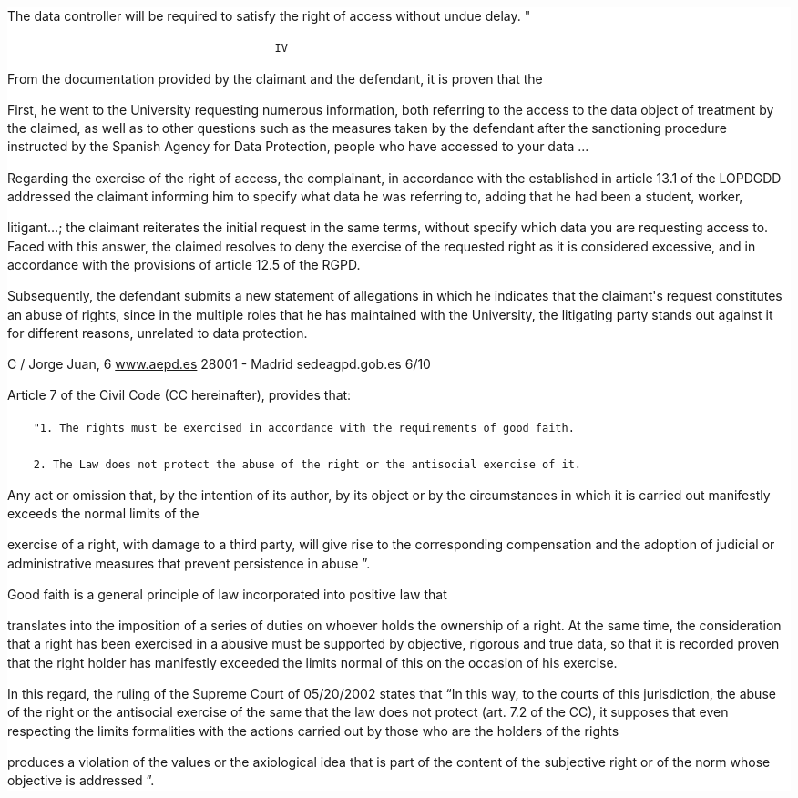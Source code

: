 The data controller will be required to satisfy the right of access without
undue delay. "

                                             IV

From the documentation provided by the claimant and the defendant, it is proven that the

First, he went to the University requesting numerous information, both referring to the
access to the data object of treatment by the claimed, as well as to other questions
such as the measures taken by the defendant after the sanctioning procedure
instructed by the Spanish Agency for Data Protection, people who have accessed
to your data ...

Regarding the exercise of the right of access, the complainant, in accordance with the
established in article 13.1 of the LOPDGDD addressed the claimant informing him
to specify what data he was referring to, adding that he had been a student, worker,

litigant…; the claimant reiterates the initial request in the same terms, without
specify which data you are requesting access to. Faced with this answer, the claimed
resolves to deny the exercise of the requested right as it is considered excessive, and
in accordance with the provisions of article 12.5 of the RGPD.

Subsequently, the defendant submits a new statement of allegations in which he indicates
that the claimant's request constitutes an abuse of rights, since in the
multiple roles that he has maintained with the University, the litigating party stands out
against it for different reasons, unrelated to data protection.

C / Jorge Juan, 6 www.aepd.es
28001 - Madrid sedeagpd.gob.es 6/10

Article 7 of the Civil Code (CC hereinafter), provides that:

        "1. The rights must be exercised in accordance with the requirements of good faith.

        2. The Law does not protect the abuse of the right or the antisocial exercise of it.
Any act or omission that, by the intention of its author, by its object or by the
circumstances in which it is carried out manifestly exceeds the normal limits of the

exercise of a right, with damage to a third party, will give rise to the corresponding
compensation and the adoption of judicial or administrative measures that prevent
persistence in abuse ”.

Good faith is a general principle of law incorporated into positive law that

translates into the imposition of a series of duties on whoever holds the ownership of
a right. At the same time, the consideration that a right has been exercised in a
abusive must be supported by objective, rigorous and true data, so that it is recorded
proven that the right holder has manifestly exceeded the limits
normal of this on the occasion of his exercise.

In this regard, the ruling of the Supreme Court of 05/20/2002 states that “In this way, to
the courts of this jurisdiction, the abuse of the right or the antisocial exercise of the
same that the law does not protect (art. 7.2 of the CC), it supposes that even respecting the limits
formalities with the actions carried out by those who are the holders of the rights

produces a violation of the values or the axiological idea that is part of the
content of the subjective right or of the norm whose objective is addressed ”.
